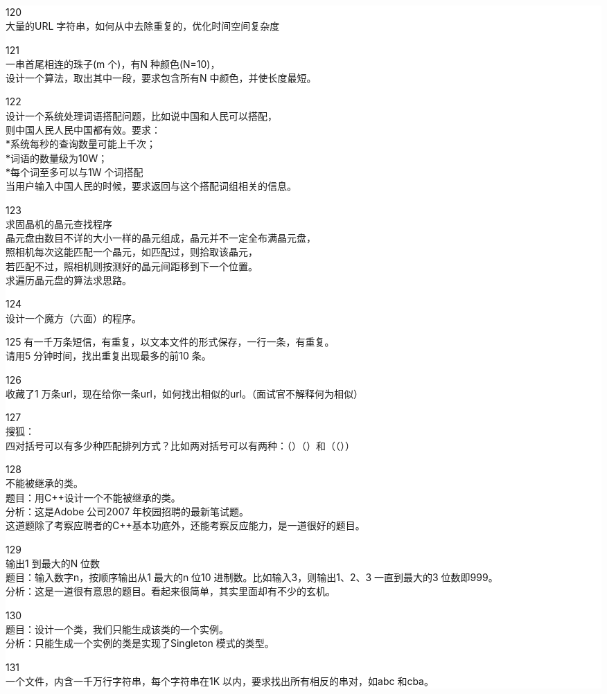 
120  
大量的URL 字符串，如何从中去除重复的，优化时间空间复杂度  

121  
一串首尾相连的珠子(m 个)，有N 种颜色(N=10)，  
设计一个算法，取出其中一段，要求包含所有N 中颜色，并使长度最短。  

122  
设计一个系统处理词语搭配问题，比如说中国和人民可以搭配，  
则中国人民人民中国都有效。要求：  
*系统每秒的查询数量可能上千次；  
*词语的数量级为10W；  
*每个词至多可以与1W 个词搭配  
当用户输入中国人民的时候，要求返回与这个搭配词组相关的信息。  


123  
求固晶机的晶元查找程序  
晶元盘由数目不详的大小一样的晶元组成，晶元并不一定全布满晶元盘，  
照相机每次这能匹配一个晶元，如匹配过，则拾取该晶元，  
若匹配不过，照相机则按测好的晶元间距移到下一个位置。  
求遍历晶元盘的算法求思路。  

124  
设计一个魔方（六面）的程序。  

125
有一千万条短信，有重复，以文本文件的形式保存，一行一条，有重复。  
请用5 分钟时间，找出重复出现最多的前10 条。  


126  
收藏了1 万条url，现在给你一条url，如何找出相似的url。（面试官不解释何为相似）  
  
127  
搜狐：  
四对括号可以有多少种匹配排列方式？比如两对括号可以有两种：（）（）和（（））  

128  
不能被继承的类。  
题目：用C++设计一个不能被继承的类。  
分析：这是Adobe 公司2007 年校园招聘的最新笔试题。  
这道题除了考察应聘者的C++基本功底外，还能考察反应能力，是一道很好的题目。  


129  
输出1 到最大的N 位数  
题目：输入数字n，按顺序输出从1 最大的n 位10 进制数。比如输入3，则输出1、2、3 一直到最大的3 位数即999。  
分析：这是一道很有意思的题目。看起来很简单，其实里面却有不少的玄机。  


130  
题目：设计一个类，我们只能生成该类的一个实例。  
分析：只能生成一个实例的类是实现了Singleton 模式的类型。  

131  
一个文件，内含一千万行字符串，每个字符串在1K 以内，要求找出所有相反的串对，如abc 和cba。  
